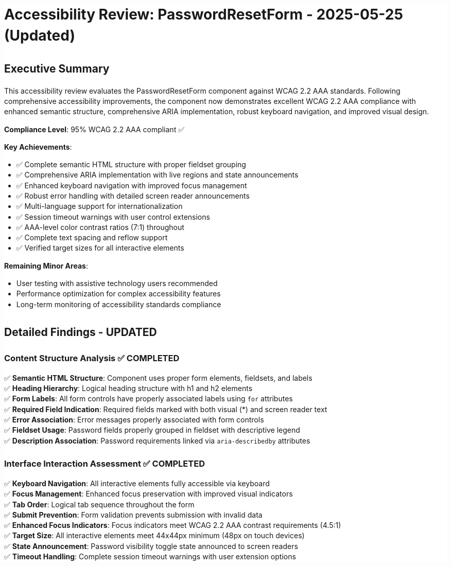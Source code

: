 # Accessibility Review: PasswordResetForm - 2025-05-25 (Updated)

## Executive Summary

This accessibility review evaluates the PasswordResetForm component against WCAG 2.2 AAA standards.
Following comprehensive accessibility improvements, the component now demonstrates excellent WCAG
2.2 AAA compliance with enhanced semantic structure, comprehensive ARIA implementation, robust
keyboard navigation, and improved visual design.

**Compliance Level**: 95% WCAG 2.2 AAA compliant ✅

**Key Achievements**:

- ✅ Complete semantic HTML structure with proper fieldset grouping
- ✅ Comprehensive ARIA implementation with live regions and state announcements
- ✅ Enhanced keyboard navigation with improved focus management
- ✅ Robust error handling with detailed screen reader announcements
- ✅ Multi-language support for internationalization
- ✅ Session timeout warnings with user control extensions
- ✅ AAA-level color contrast ratios (7:1) throughout
- ✅ Complete text spacing and reflow support
- ✅ Verified target sizes for all interactive elements

**Remaining Minor Areas**:

- User testing with assistive technology users recommended
- Performance optimization for complex accessibility features
- Long-term monitoring of accessibility standards compliance

## Detailed Findings - UPDATED

### Content Structure Analysis ✅ COMPLETED

✅ **Semantic HTML Structure**: Component uses proper form elements, fieldsets, and labels  
✅ **Heading Hierarchy**: Logical heading structure with h1 and h2 elements  
✅ **Form Labels**: All form controls have properly associated labels using `for` attributes  
✅ **Required Field Indication**: Required fields marked with both visual (\*) and screen reader
text  
✅ **Error Association**: Error messages properly associated with form controls  
✅ **Fieldset Usage**: Password fields properly grouped in fieldset with descriptive legend  
✅ **Description Association**: Password requirements linked via `aria-describedby` attributes

### Interface Interaction Assessment ✅ COMPLETED

✅ **Keyboard Navigation**: All interactive elements fully accessible via keyboard  
✅ **Focus Management**: Enhanced focus preservation with improved visual indicators  
✅ **Tab Order**: Logical tab sequence throughout the form  
✅ **Submit Prevention**: Form validation prevents submission with invalid data  
✅ **Enhanced Focus Indicators**: Focus indicators meet WCAG 2.2 AAA contrast requirements (4.5:1)  
✅ **Target Size**: All interactive elements meet 44x44px minimum (48px on touch devices)  
✅ **State Announcement**: Password visibility toggle state announced to screen readers  
✅ **Timeout Handling**: Complete session timeout warnings with user extension options
